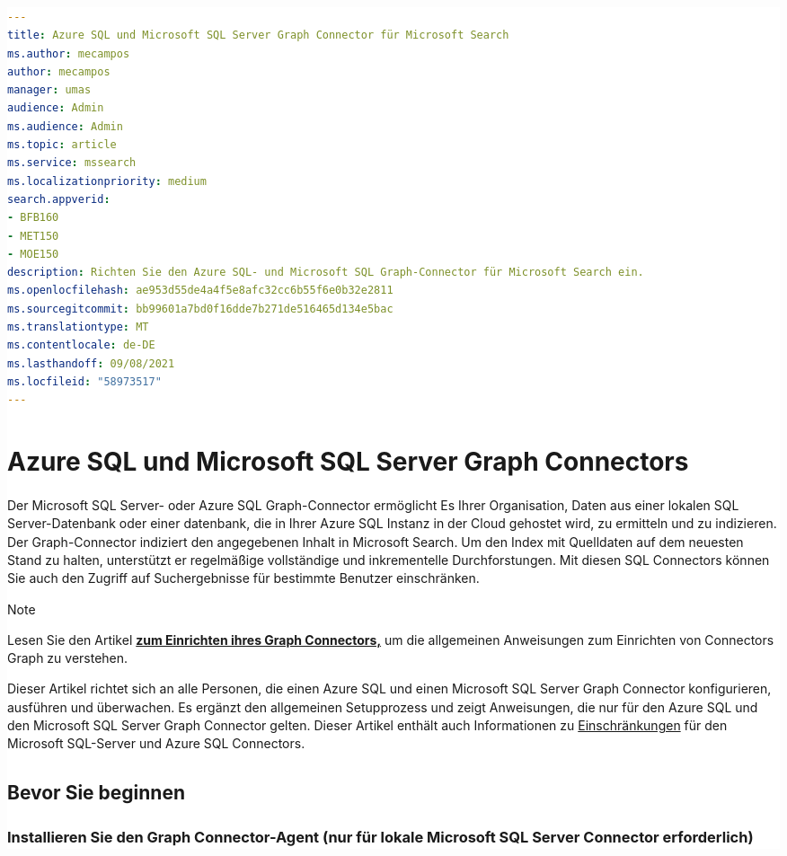 ```yaml
---
title: Azure SQL und Microsoft SQL Server Graph Connector für Microsoft Search
ms.author: mecampos
author: mecampos
manager: umas
audience: Admin
ms.audience: Admin
ms.topic: article
ms.service: mssearch
ms.localizationpriority: medium
search.appverid:
- BFB160
- MET150
- MOE150
description: Richten Sie den Azure SQL- und Microsoft SQL Graph-Connector für Microsoft Search ein.
ms.openlocfilehash: ae953d55de4a4f5e8afc32cc6b55f6e0b32e2811
ms.sourcegitcommit: bb99601a7bd0f16dde7b271de516465d134e5bac
ms.translationtype: MT
ms.contentlocale: de-DE
ms.lasthandoff: 09/08/2021
ms.locfileid: "58973517"
---
```



# <a name="azure-sql-and-microsoft-sql-server-graph-connectors"></a>Azure SQL und Microsoft SQL Server Graph Connectors

Der Microsoft SQL Server- oder Azure SQL Graph-Connector ermöglicht Es Ihrer Organisation, Daten aus einer lokalen SQL Server-Datenbank oder einer datenbank, die in Ihrer Azure SQL Instanz in der Cloud gehostet wird, zu ermitteln und zu indizieren.
Der Graph-Connector indiziert den angegebenen Inhalt in Microsoft Search. Um den Index mit Quelldaten auf dem neuesten Stand zu halten, unterstützt er regelmäßige vollständige und inkrementelle Durchforstungen. Mit diesen SQL Connectors können Sie auch den Zugriff auf Suchergebnisse für bestimmte Benutzer einschränken.

> [!NOTE]
> Lesen Sie den Artikel [**zum Einrichten ihres Graph Connectors,**](configure-connector.md) um die allgemeinen Anweisungen zum Einrichten von Connectors Graph zu verstehen.

Dieser Artikel richtet sich an alle Personen, die einen Azure SQL und einen Microsoft SQL Server Graph Connector konfigurieren, ausführen und überwachen. Es ergänzt den allgemeinen Setupprozess und zeigt Anweisungen, die nur für den Azure SQL und den Microsoft SQL Server Graph Connector gelten. Dieser Artikel enthält auch Informationen zu [Einschränkungen](#limitations) für den Microsoft SQL-Server und Azure SQL Connectors.

## <a name="before-you-get-started"></a>Bevor Sie beginnen

### <a name="install-the-graph-connector-agent-required-for-on-premises-microsoft-sql-server-connector-only"></a>Installieren Sie den Graph Connector-Agent (nur für lokale Microsoft SQL Server Connector erforderlich)
